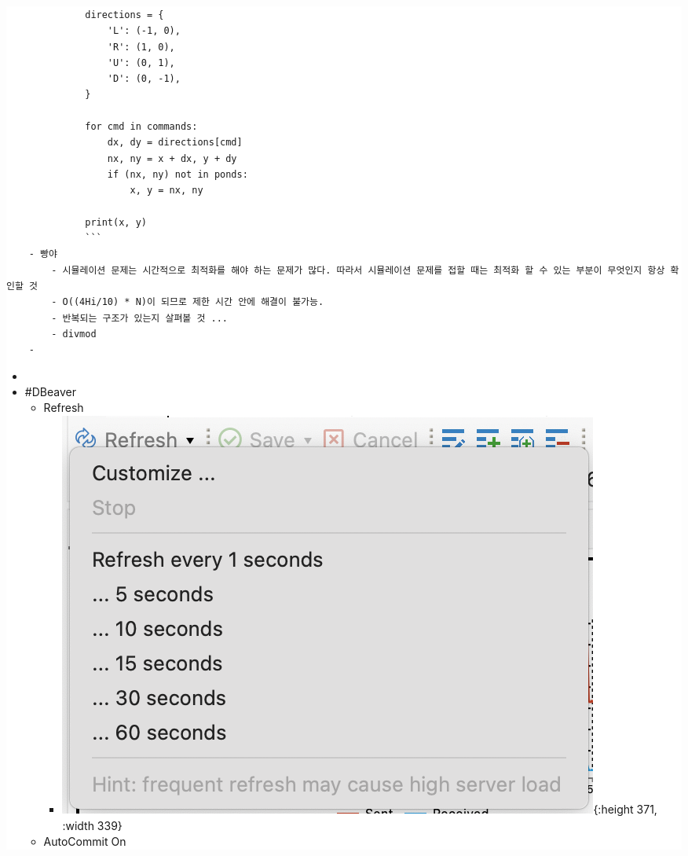 				  directions = {
				      'L': (-1, 0),
				      'R': (1, 0),
				      'U': (0, 1),
				      'D': (0, -1),
				  }
				  
				  for cmd in commands:
				      dx, dy = directions[cmd]
				      nx, ny = x + dx, y + dy
				      if (nx, ny) not in ponds:
				          x, y = nx, ny
				  
				  print(x, y)
				  ```
		- 빵야
			- 시뮬레이션 문제는 시간적으로 최적화를 해야 하는 문제가 많다. 따라서 시뮬레이션 문제를 접할 때는 최적화 할 수 있는 부분이 무엇인지 항상 확인할 것
			- O((4Hi/10) * N)이 되므로 제한 시간 안에 해결이 불가능.
			- 반복되는 구조가 있는지 살펴볼 것 ...
			- divmod
		-
-
- #DBeaver
	- Refresh
		- ![image.png](../assets/image_1747889218129_0.png){:height 371, :width 339}
	- AutoCommit On